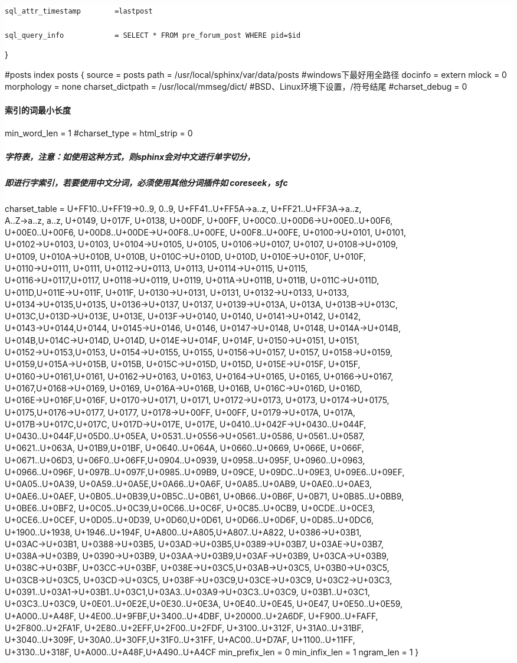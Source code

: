     sql_attr_timestamp        =lastpost

    sql_query_info            = SELECT * FROM pre_forum_post WHERE pid=$id
}

#posts
index posts
{
    source            = posts
    path            = /usr/local/sphinx/var/data/posts #windows下最好用全路径
    docinfo            = extern
    mlock            = 0
    morphology        = none
    charset_dictpath = /usr/local/mmseg/dict/    #BSD、Linux环境下设置，/符号结尾
    #charset_debug   =   0
#### 索引的词最小长度
min_word_len = 1
#charset_type =
html_strip = 0

##### 字符表，注意：如使用这种方式，则sphinx会对中文进行单字切分，
##### 即进行字索引，若要使用中文分词，必须使用其他分词插件如 coreseek，sfc
charset_table = U+FF10..U+FF19->0..9, 0..9, U+FF41..U+FF5A->a..z, U+FF21..U+FF3A->a..z,\
A..Z->a..z, a..z, U+0149, U+017F, U+0138, U+00DF, U+00FF, U+00C0..U+00D6->U+00E0..U+00F6,\
U+00E0..U+00F6, U+00D8..U+00DE->U+00F8..U+00FE, U+00F8..U+00FE, U+0100->U+0101, U+0101,\
U+0102->U+0103, U+0103, U+0104->U+0105, U+0105, U+0106->U+0107, U+0107, U+0108->U+0109,\
U+0109, U+010A->U+010B, U+010B, U+010C->U+010D, U+010D, U+010E->U+010F, U+010F,\
U+0110->U+0111, U+0111, U+0112->U+0113, U+0113, U+0114->U+0115, U+0115, \
U+0116->U+0117,U+0117, U+0118->U+0119, U+0119, U+011A->U+011B, U+011B, U+011C->U+011D,\
U+011D,U+011E->U+011F, U+011F, U+0130->U+0131, U+0131, U+0132->U+0133, U+0133, \
U+0134->U+0135,U+0135, U+0136->U+0137, U+0137, U+0139->U+013A, U+013A, U+013B->U+013C, \
U+013C,U+013D->U+013E, U+013E, U+013F->U+0140, U+0140, U+0141->U+0142, U+0142, \
U+0143->U+0144,U+0144, U+0145->U+0146, U+0146, U+0147->U+0148, U+0148, U+014A->U+014B, \
U+014B,U+014C->U+014D, U+014D, U+014E->U+014F, U+014F, U+0150->U+0151, U+0151, \
U+0152->U+0153,U+0153, U+0154->U+0155, U+0155, U+0156->U+0157, U+0157, U+0158->U+0159,\
U+0159,U+015A->U+015B, U+015B, U+015C->U+015D, U+015D, U+015E->U+015F, U+015F, \
U+0160->U+0161,U+0161, U+0162->U+0163, U+0163, U+0164->U+0165, U+0165, U+0166->U+0167, \
U+0167,U+0168->U+0169, U+0169, U+016A->U+016B, U+016B, U+016C->U+016D, U+016D, \
U+016E->U+016F,U+016F, U+0170->U+0171, U+0171, U+0172->U+0173, U+0173, U+0174->U+0175,\
U+0175,U+0176->U+0177, U+0177, U+0178->U+00FF, U+00FF, U+0179->U+017A, U+017A, \
U+017B->U+017C,U+017C, U+017D->U+017E, U+017E, U+0410..U+042F->U+0430..U+044F, \
U+0430..U+044F,U+05D0..U+05EA, U+0531..U+0556->U+0561..U+0586, U+0561..U+0587, \
U+0621..U+063A, U+01B9,U+01BF, U+0640..U+064A, U+0660..U+0669, U+066E, U+066F, \
U+0671..U+06D3, U+06F0..U+06FF,U+0904..U+0939, U+0958..U+095F, U+0960..U+0963, \
U+0966..U+096F, U+097B..U+097F,U+0985..U+09B9, U+09CE, U+09DC..U+09E3, U+09E6..U+09EF, \
U+0A05..U+0A39, U+0A59..U+0A5E,U+0A66..U+0A6F, U+0A85..U+0AB9, U+0AE0..U+0AE3, \
U+0AE6..U+0AEF, U+0B05..U+0B39,U+0B5C..U+0B61, U+0B66..U+0B6F, U+0B71, U+0B85..U+0BB9, \
U+0BE6..U+0BF2, U+0C05..U+0C39,U+0C66..U+0C6F, U+0C85..U+0CB9, U+0CDE..U+0CE3, \
U+0CE6..U+0CEF, U+0D05..U+0D39, U+0D60,U+0D61, U+0D66..U+0D6F, U+0D85..U+0DC6, \
U+1900..U+1938, U+1946..U+194F, U+A800..U+A805,U+A807..U+A822, U+0386->U+03B1, \
U+03AC->U+03B1, U+0388->U+03B5, U+03AD->U+03B5,U+0389->U+03B7, U+03AE->U+03B7, \
U+038A->U+03B9, U+0390->U+03B9, U+03AA->U+03B9,U+03AF->U+03B9, U+03CA->U+03B9, \
U+038C->U+03BF, U+03CC->U+03BF, U+038E->U+03C5,U+03AB->U+03C5, U+03B0->U+03C5, \
U+03CB->U+03C5, U+03CD->U+03C5, U+038F->U+03C9,U+03CE->U+03C9, U+03C2->U+03C3, \
U+0391..U+03A1->U+03B1..U+03C1,U+03A3..U+03A9->U+03C3..U+03C9, U+03B1..U+03C1, \
U+03C3..U+03C9, U+0E01..U+0E2E,U+0E30..U+0E3A, U+0E40..U+0E45, U+0E47, U+0E50..U+0E59, \
U+A000..U+A48F, U+4E00..U+9FBF,U+3400..U+4DBF, U+20000..U+2A6DF, U+F900..U+FAFF, \
U+2F800..U+2FA1F, U+2E80..U+2EFF,U+2F00..U+2FDF, U+3100..U+312F, U+31A0..U+31BF, \
U+3040..U+309F, U+30A0..U+30FF,U+31F0..U+31FF, U+AC00..U+D7AF, U+1100..U+11FF, \
U+3130..U+318F, U+A000..U+A48F,U+A490..U+A4CF
min_prefix_len = 0
min_infix_len = 1
ngram_len = 1
}
